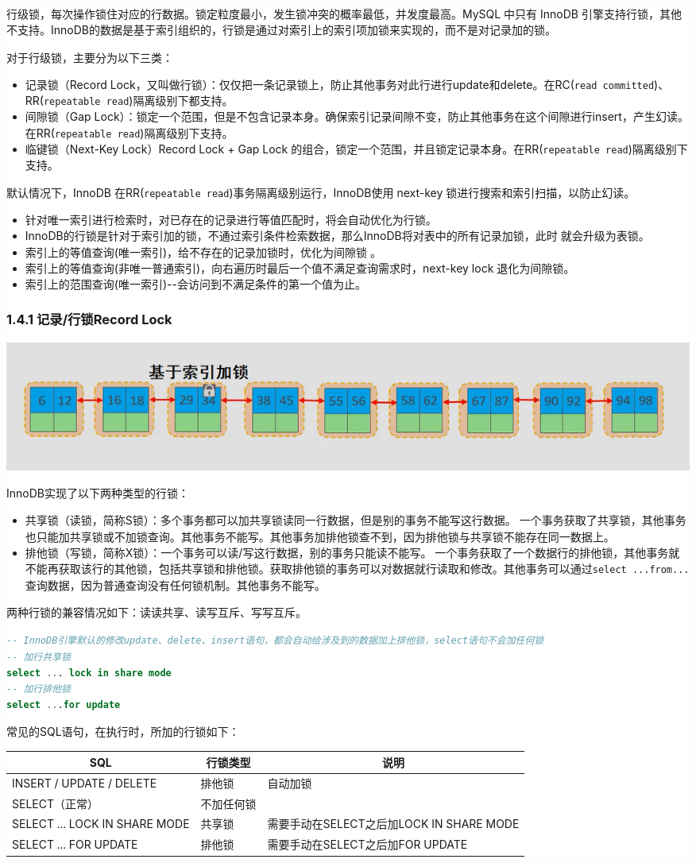 行级锁，每次操作锁住对应的行数据。锁定粒度最小，发生锁冲突的概率最低，并发度最高。MySQL 中只有 InnoDB 引擎支持行锁，其他不支持。InnoDB的数据是基于索引组织的，行锁是通过对索引上的索引项加锁来实现的，而不是对记录加的锁。

对于行级锁，主要分为以下三类：

- 记录锁（Record Lock，又叫做行锁）：仅仅把一条记录锁上，防止其他事务对此行进行update和delete。在RC(`read committed`)、RR(`repeatable read`)隔离级别下都支持。
- 间隙锁（Gap Lock）：锁定一个范围，但是不包含记录本身。确保索引记录间隙不变，防止其他事务在这个间隙进行insert，产生幻读。在RR(`repeatable read`)隔离级别下支持。
- 临键锁（Next-Key Lock）Record Lock + Gap Lock 的组合，锁定一个范围，并且锁定记录本身。在RR(`repeatable read`)隔离级别下支持。

默认情况下，InnoDB 在RR(`repeatable read`)事务隔离级别运行，InnoDB使用 next-key 锁进行搜索和索引扫描，以防止幻读。

- 针对唯一索引进行检索时，对已存在的记录进行等值匹配时，将会自动优化为行锁。
- InnoDB的行锁是针对于索引加的锁，不通过索引条件检索数据，那么InnoDB将对表中的所有记录加锁，此时 就会升级为表锁。
- 索引上的等值查询(唯一索引)，给不存在的记录加锁时，优化为间隙锁 。 
- 索引上的等值查询(非唯一普通索引)，向右遍历时最后一个值不满足查询需求时，next-key lock 退化为间隙锁。
- 索引上的范围查询(唯一索引)--会访问到不满足条件的第一个值为止。

### 1.4.1 记录/行锁Record Lock

<img src="..\图片\2-03【锁、SQL优化】\1-2行锁.png" />

InnoDB实现了以下两种类型的行锁：

- 共享锁（读锁，简称S锁）：多个事务都可以加共享锁读同⼀⾏数据，但是别的事务不能写这⾏数据。
  一个事务获取了共享锁，其他事务也只能加共享锁或不加锁查询。其他事务不能写。其他事务加排他锁查不到，因为排他锁与共享锁不能存在同一数据上。  
- 排他锁（写锁，简称X锁）：⼀个事务可以读/写这⾏数据，别的事务只能读不能写。
  一个事务获取了一个数据行的排他锁，其他事务就不能再获取该行的其他锁，包括共享锁和排他锁。获取排他锁的事务可以对数据就行读取和修改。其他事务可以通过`select ...from...`查询数据，因为普通查询没有任何锁机制。其他事务不能写。

两种行锁的兼容情况如下：读读共享、读写互斥、写写互斥。

```sql
-- InnoDB引擎默认的修改update、delete、insert语句，都会自动给涉及到的数据加上排他锁，select语句不会加任何锁
-- 加行共享锁
select ... lock in share mode
-- 加行排他锁
select ...for update
```

常见的SQL语句，在执行时，所加的行锁如下：

| SQL                           | 行锁类型   | 说明                                     |
| ----------------------------- | ---------- | ---------------------------------------- |
| INSERT / UPDATE / DELETE      | 排他锁     | 自动加锁                                 |
| SELECT（正常）                | 不加任何锁 |                                          |
| SELECT ... LOCK IN SHARE MODE | 共享锁     | 需要手动在SELECT之后加LOCK IN SHARE MODE |
| SELECT ... FOR UPDATE         | 排他锁     | 需要手动在SELECT之后加FOR UPDATE         |
